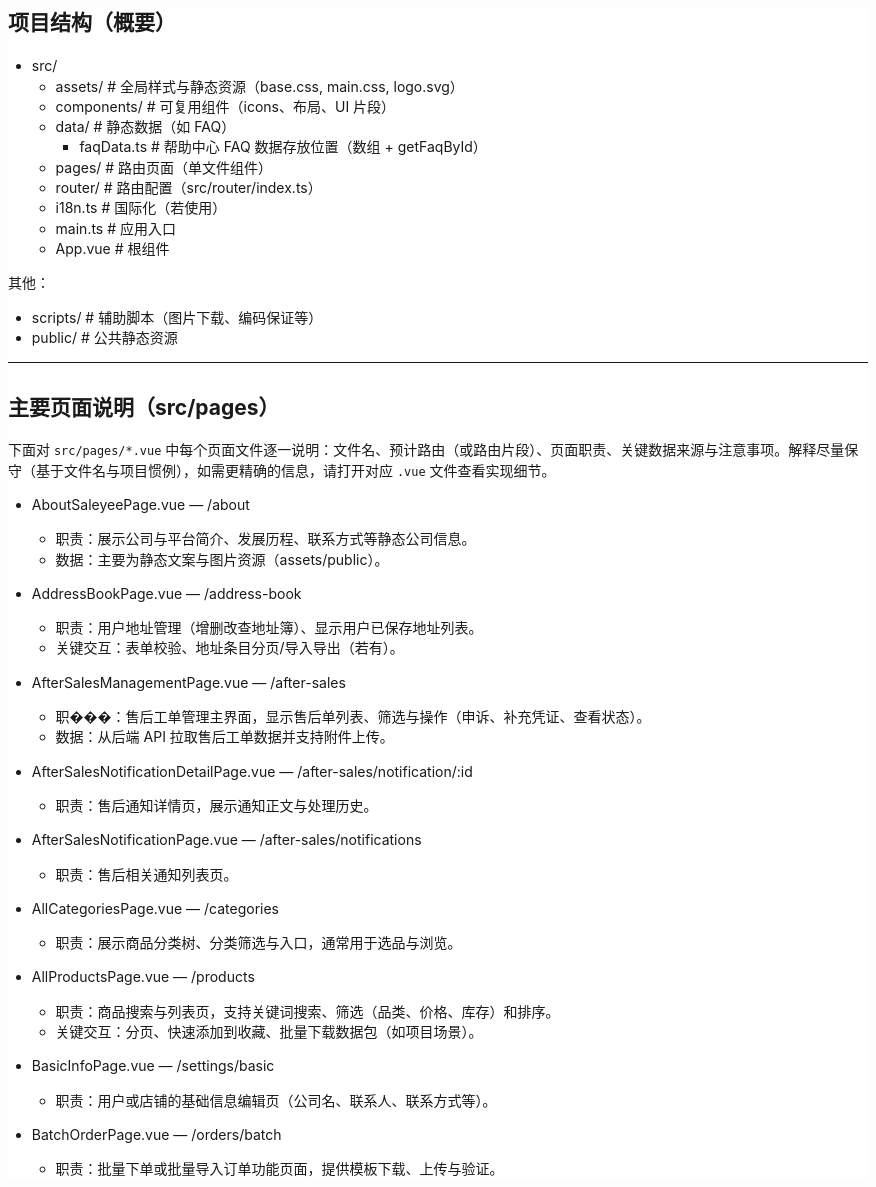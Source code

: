 
## 项目结构（概要）

- src/
  - assets/           # 全局样式与静态资源（base.css, main.css, logo.svg）
  - components/       # 可复用组件（icons、布局、UI 片段）
  - data/             # 静态数据（如 FAQ）
    - faqData.ts      # 帮助中心 FAQ 数据存放位置（数组 + getFaqById）
  - pages/            # 路由页面（单文件组件）
  - router/           # 路由配置（src/router/index.ts）
  - i18n.ts           # 国际化（若使用）
  - main.ts           # 应用入口
  - App.vue           # 根组件

其他：
- scripts/            # 辅助脚本（图片下载、编码保证等）
- public/             # 公共静态资源

---

## 主要页面说明（src/pages）

下面对 `src/pages/*.vue` 中每个页面文件逐一说明：文件名、预计路由（或路由片段）、页面职责、关键数据来源与注意事项。解释尽量保守（基于文件名与项目惯例），如需更精确的信息，请打开对应 `.vue` 文件查看实现细节。

- AboutSaleyeePage.vue — /about
  - 职责：展示公司与平台简介、发展历程、联系方式等静态公司信息。
  - 数据：主要为静态文案与图片资源（assets/public）。

- AddressBookPage.vue — /address-book
  - 职责：用户地址管理（增删改查地址簿）、显示用户已保存地址列表。
  - 关键交互：表单校验、地址条目分页/导入导出（若有）。

- AfterSalesManagementPage.vue — /after-sales
  - 职���：售后工单管理主界面，显示售后单列表、筛选与操作（申诉、补充凭证、查看状态）。
  - 数据：从后端 API 拉取售后工单数据并支持附件上传。

- AfterSalesNotificationDetailPage.vue — /after-sales/notification/:id
  - 职责：售后通知详情页，展示通知正文与处理历史。

- AfterSalesNotificationPage.vue — /after-sales/notifications
  - 职责：售后相关通知列表页。

- AllCategoriesPage.vue — /categories
  - 职责：展示商品分类树、分类筛选与入口，通常用于选品与浏览。

- AllProductsPage.vue — /products
  - 职责：商品搜索与列表页，支持关键词搜索、筛选（品类、价格、库存）和排序。
  - 关键交互：分页、快速添加到收藏、批量下载数据包（如项目场景）。

- BasicInfoPage.vue — /settings/basic
  - 职责：用户或店铺的基础信息编辑页（公司名、联系人、联系方式等）。

- BatchOrderPage.vue — /orders/batch
  - 职责：批量下单或批量导入订单功能页面，提供模板下载、上传与验证。
